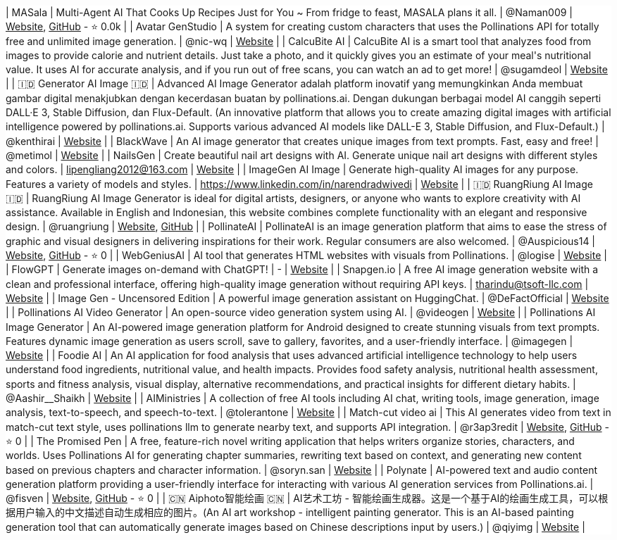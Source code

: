 | MASala | Multi-Agent AI That Cooks Up Recipes Just for You ~ From fridge to feast, MASALA plans it all. | @Naman009 | [Website](https://github.com/Naman009/MASala), [GitHub](https://github.com/Naman009/MASala) - ⭐ 0.0k |
| Avatar GenStudio | A system for creating custom characters that uses the Pollinations API for totally free and unlimited image generation. | @nic-wq | [Website](https://astudio-dcae4.web.app) |
| CalcuBite AI | CalcuBite AI is a smart tool that analyzes food from images to provide calorie and nutrient details. Just take a photo, and it quickly gives you an estimate of your meal's nutritional value. It uses AI for accurate analysis, and if you run out of free scans, you can watch an ad to get more! | @sugamdeol | [Website](https://calcubite.vercel.app/) |
| 🇮🇩 Generator AI Image 🇮🇩 | Advanced AI Image Generator adalah platform inovatif yang memungkinkan Anda membuat gambar digital menakjubkan dengan kecerdasan buatan by pollinations.ai. Dengan dukungan berbagai model AI canggih seperti DALL·E 3, Stable Diffusion, dan Flux-Default. (An innovative platform that allows you to create amazing digital images with artificial intelligence powered by pollinations.ai. Supports various advanced AI models like DALL-E 3, Stable Diffusion, and Flux-Default.) | @kenthirai | [Website](https://kenthir.my.id/advanced-generator/) |
| BlackWave | An AI image generator that creates unique images from text prompts. Fast, easy and free! | @metimol | [Website](https://blackwave.studio/) |
| NailsGen | Create beautiful nail art designs with AI. Generate unique nail art designs with different styles and colors. | lipengliang2012@163.com | [Website](https://www.nailsgen.com/) |
| ImageGen AI Image | Generate high-quality AI images for any purpose. Features a variety of models and styles. | https://www.linkedin.com/in/narendradwivedi | [Website](https://imagegenaiimage.com/) |
| 🇮🇩 RuangRiung AI Image 🇮🇩 | RuangRiung AI Image Generator is ideal for digital artists, designers, or anyone who wants to explore creativity with AI assistance. Available in English and Indonesian, this website combines complete functionality with an elegant and responsive design. | @ruangriung | [Website](https://ruangriung.my.id), [GitHub](https://github.com/ruangriung) |
| PollinateAI | PollinateAI is an image generation platform that aims to ease the stress of graphic and visual designers in delivering inspirations for their work. Regular consumers are also welcomed. | @Auspicious14 | [Website](https://pollinateai.vercel.app), [GitHub](https://github.com/Auspicious14/image-generator-fe.git) - ⭐ 0 |
| WebGeniusAI | AI tool that generates HTML websites with visuals from Pollinations. | @logise | [Website](https://webgeniusai.netlify.app/) |
| FlowGPT | Generate images on-demand with ChatGPT! | - | [Website](https://flowgpt.com/p/instant-image-generation-with-chatgpt-and-pollinationsai) |
| Snapgen.io | A free AI image generation website with a clean and professional interface, offering high-quality image generation without requiring API keys. | tharindu@tsoft-llc.com | [Website](https://snapgen.io) |
| Image Gen - Uncensored Edition | A powerful image generation assistant on HuggingChat. | @DeFactOfficial | [Website](https://huggingface.co/chat/assistant/66fccce0c0fafc94ab557ef2) |
| Pollinations AI Video Generator | An open-source video generation system using AI. | @videogen | [Website](https://pollinations-ai-video-generator.vercel.app/) |
| Pollinations AI Image Generator | An AI-powered image generation platform for Android designed to create stunning visuals from text prompts. Features dynamic image generation as users scroll, save to gallery, favorites, and a user-friendly interface. | @imagegen | [Website](https://pollinations-ai-image-generator.vercel.app/) |
| Foodie AI | An AI application for food analysis that uses advanced artificial intelligence technology to help users understand food ingredients, nutritional value, and health impacts. Provides food safety analysis, nutritional health assessment, sports and fitness analysis, visual display, alternative recommendations, and practical insights for different dietary habits. | @Aashir__Shaikh | [Website](https://foodie-ai.vercel.app/) |
| AIMinistries | A collection of free AI tools including AI chat, writing tools, image generation, image analysis, text-to-speech, and speech-to-text. | @tolerantone | [Website](https://www.ai-ministries.com) |
| Match-cut video ai | This AI generates video from text in match-cut text style, uses pollinations llm to generate nearby text, and supports API integration. | @r3ap3redit | [Website](https://video-gen.megavault.in), [GitHub](https://github.com/iotserver24/match-cut-ai) - ⭐ 0 |
| The Promised Pen | A free, feature-rich novel writing application that helps writers organize stories, characters, and worlds. Uses Pollinations AI for generating chapter summaries, rewriting text based on context, and generating new content based on previous chapters and character information. | @soryn.san | [Website](https://promisedpen.app) |
| Polynate | AI-powered text and audio content generation platform providing a user-friendly interface for interacting with various AI generation services from Pollinations.ai. | @fisven | [Website](https://polynate.cloudwerx.dev/), [GitHub](https://github.com/fisventurous/pollinationsai-enhancer) - ⭐ 0 |
| 🇨🇳 Aiphoto智能绘画 🇨🇳 | AI艺术工坊 - 智能绘画生成器。这是一个基于AI的绘画生成工具，可以根据用户输入的中文描述自动生成相应的图片。(An AI art workshop - intelligent painting generator. This is an AI-based painting generation tool that can automatically generate images based on Chinese descriptions input by users.) | @qiyimg | [Website](https://qiyimg.3d.tc/Aiphoto) |